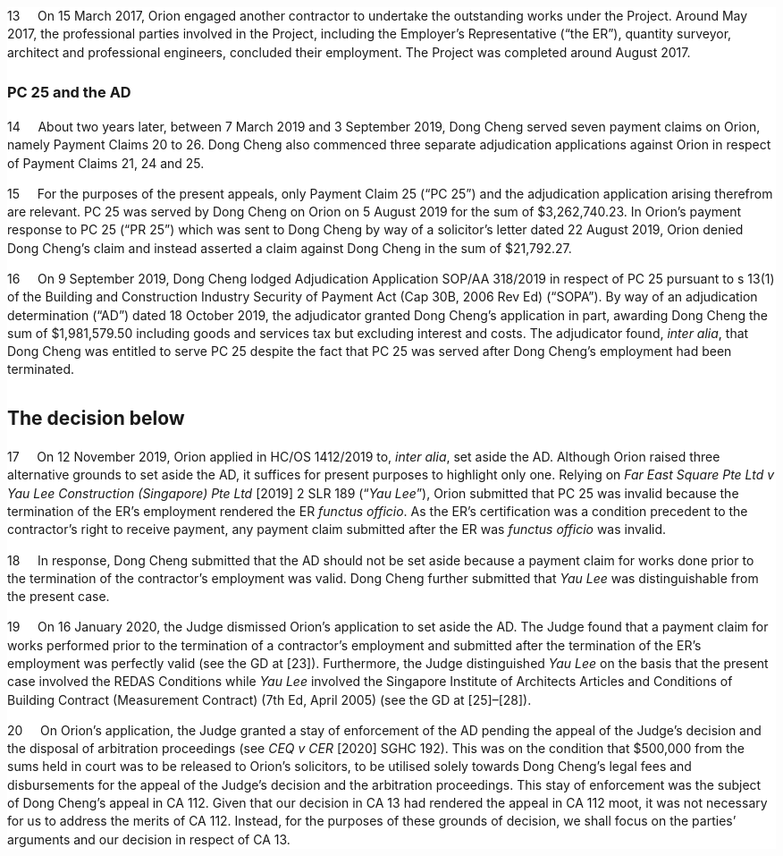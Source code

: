 13     On 15 March 2017, Orion engaged another contractor to undertake the outstanding works under the Project. Around May 2017, the professional parties involved in the Project, including the Employer’s Representative (“the ER”), quantity surveyor, architect and professional engineers, concluded their employment. The Project was completed around August 2017.

### PC 25 and the AD

14     About two years later, between 7 March 2019 and 3 September 2019, Dong Cheng served seven payment claims on Orion, namely Payment Claims 20 to 26. Dong Cheng also commenced three separate adjudication applications against Orion in respect of Payment Claims 21, 24 and 25.

15     For the purposes of the present appeals, only Payment Claim 25 (“PC 25”) and the adjudication application arising therefrom are relevant. PC 25 was served by Dong Cheng on Orion on 5 August 2019 for the sum of $3,262,740.23. In Orion’s payment response to PC 25 (“PR 25”) which was sent to Dong Cheng by way of a solicitor’s letter dated 22 August 2019, Orion denied Dong Cheng’s claim and instead asserted a claim against Dong Cheng in the sum of $21,792.27.

16     On 9 September 2019, Dong Cheng lodged Adjudication Application SOP/AA 318/2019 in respect of PC 25 pursuant to s 13(1) of the Building and Construction Industry Security of Payment Act (Cap 30B, 2006 Rev Ed) (“SOPA”). By way of an adjudication determination (“AD”) dated 18 October 2019, the adjudicator granted Dong Cheng’s application in part, awarding Dong Cheng the sum of $1,981,579.50 including goods and services tax but excluding interest and costs. The adjudicator found, _inter alia_, that Dong Cheng was entitled to serve PC 25 despite the fact that PC 25 was served after Dong Cheng’s employment had been terminated.

## The decision below

17     On 12 November 2019, Orion applied in HC/OS 1412/2019 to, _inter alia_, set aside the AD. Although Orion raised three alternative grounds to set aside the AD, it suffices for present purposes to highlight only one. Relying on _Far East Square Pte Ltd v Yau Lee Construction (Singapore) Pte Ltd_ <span class="citation">\[2019\] 2 SLR 189</span> (“_Yau Lee_”), Orion submitted that PC 25 was invalid because the termination of the ER’s employment rendered the ER _functus officio_. As the ER’s certification was a condition precedent to the contractor’s right to receive payment, any payment claim submitted after the ER was _functus officio_ was invalid.

18     In response, Dong Cheng submitted that the AD should not be set aside because a payment claim for works done prior to the termination of the contractor’s employment was valid. Dong Cheng further submitted that _Yau Lee_ was distinguishable from the present case.

19     On 16 January 2020, the Judge dismissed Orion’s application to set aside the AD. The Judge found that a payment claim for works performed prior to the termination of a contractor’s employment and submitted after the termination of the ER’s employment was perfectly valid (see the GD at \[23\]). Furthermore, the Judge distinguished _Yau Lee_ on the basis that the present case involved the REDAS Conditions while _Yau Lee_ involved the Singapore Institute of Architects Articles and Conditions of Building Contract (Measurement Contract) (7th Ed, April 2005) (see the GD at \[25\]–\[28\]).

20     On Orion’s application, the Judge granted a stay of enforcement of the AD pending the appeal of the Judge’s decision and the disposal of arbitration proceedings (see _CEQ v CER_ <span class="citation"></span><span class="citation">\[2020\] SGHC 192</span>). This was on the condition that $500,000 from the sums held in court was to be released to Orion’s solicitors, to be utilised solely towards Dong Cheng’s legal fees and disbursements for the appeal of the Judge’s decision and the arbitration proceedings. This stay of enforcement was the subject of Dong Cheng’s appeal in CA 112. Given that our decision in CA 13 had rendered the appeal in CA 112 moot, it was not necessary for us to address the merits of CA 112. Instead, for the purposes of these grounds of decision, we shall focus on the parties’ arguments and our decision in respect of CA 13.
